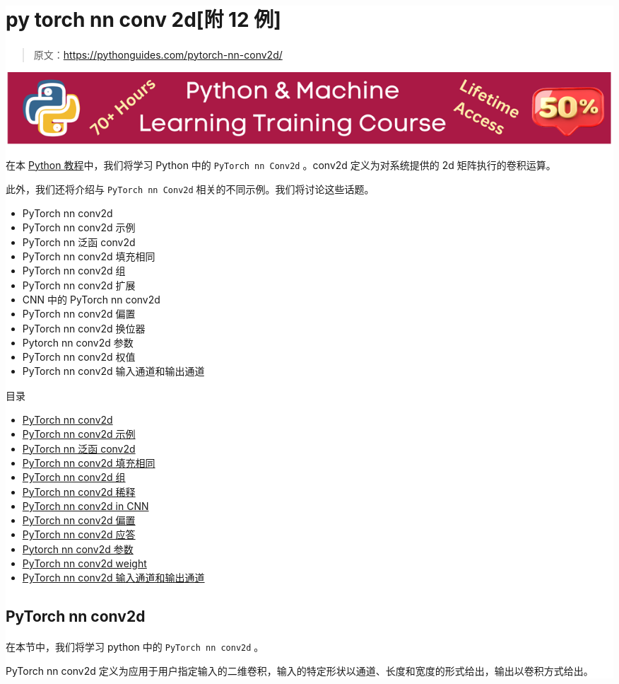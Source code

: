 # py torch nn conv 2d[附 12 例]

> 原文：<https://pythonguides.com/pytorch-nn-conv2d/>

[![Python & Machine Learning training courses](img/49ec9c6da89a04c9f45bab643f8c765c.png)](https://sharepointsky.teachable.com/p/python-and-machine-learning-training-course)

在本 [Python 教程](https://pythonguides.com/learn-python/)中，我们将学习 Python 中的 `PyTorch nn Conv2d` 。conv2d 定义为对系统提供的 2d 矩阵执行的卷积运算。

此外，我们还将介绍与 `PyTorch nn Conv2d` 相关的不同示例。我们将讨论这些话题。

*   PyTorch nn conv2d
*   PyTorch nn conv2d 示例
*   PyTorch nn 泛函 conv2d
*   PyTorch nn conv2d 填充相同
*   PyTorch nn conv2d 组
*   PyTorch nn conv2d 扩展
*   CNN 中的 PyTorch nn conv2d
*   PyTorch nn conv2d 偏置
*   PyTorch nn conv2d 换位器
*   Pytorch nn conv2d 参数
*   PyTorch nn conv2d 权值
*   PyTorch nn conv2d 输入通道和输出通道

目录

[](#)

*   [PyTorch nn conv2d](#PyTorch_nn_conv2d "PyTorch nn conv2d")
*   [PyTorch nn conv2d 示例](#PyTorch_nn_conv2d_example "PyTorch nn conv2d example")
*   [PyTorch nn 泛函 conv2d](#PyTorch_nn_functional_conv2d "PyTorch nn functional conv2d ")
*   [PyTorch nn conv2d 填充相同](#PyTorch_nn_conv2d_padding_same "PyTorch nn conv2d padding same")
*   [PyTorch nn conv2d 组](#PyTorch_nn_conv2d_group "PyTorch nn conv2d group")
*   [PyTorch nn conv2d 稀释](#PyTorch_nn_conv2d_dilation "PyTorch nn conv2d dilation")
*   [PyTorch nn conv2d in CNN](#PyTorch_nn_conv2d_in_CNN "PyTorch nn conv2d in CNN")
*   [PyTorch nn conv2d 偏置](#PyTorch_nn_conv2d_bias "PyTorch nn conv2d bias")
*   [PyTorch nn conv2d 应答](#PyTorch_nn_conv2d_transpose "PyTorch nn conv2d transpose")
*   [Pytorch nn conv2d 参数](#Pytorch_nn_conv2d_parameters "Pytorch nn conv2d parameters")
*   [PyTorch nn conv2d weight](#PyTorch_nn_conv2d_weight "PyTorch nn conv2d weight")
*   [PyTorch nn conv2d 输入通道和输出通道](#PyTorch_nn_conv2d_input_channels_and_output_channels "PyTorch nn conv2d input channels and output channels")

## PyTorch nn conv2d

在本节中，我们将学习 python 中的 `PyTorch nn conv2d` 。

PyTorch nn conv2d 定义为应用于用户指定输入的二维卷积，输入的特定形状以通道、长度和宽度的形式给出，输出以卷积方式给出。
